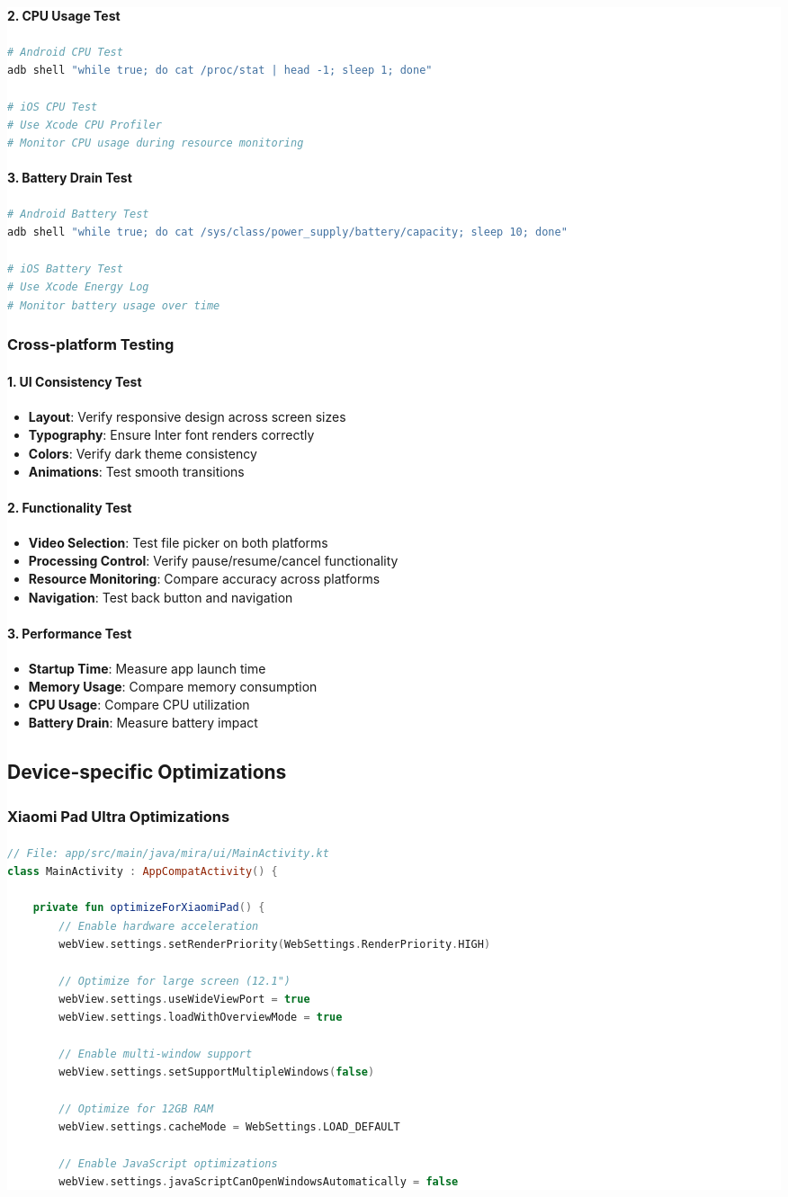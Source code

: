 #### 2. CPU Usage Test
```bash
# Android CPU Test
adb shell "while true; do cat /proc/stat | head -1; sleep 1; done"

# iOS CPU Test
# Use Xcode CPU Profiler
# Monitor CPU usage during resource monitoring
```

#### 3. Battery Drain Test
```bash
# Android Battery Test
adb shell "while true; do cat /sys/class/power_supply/battery/capacity; sleep 10; done"

# iOS Battery Test
# Use Xcode Energy Log
# Monitor battery usage over time
```

### Cross-platform Testing

#### 1. UI Consistency Test
- **Layout**: Verify responsive design across screen sizes
- **Typography**: Ensure Inter font renders correctly
- **Colors**: Verify dark theme consistency
- **Animations**: Test smooth transitions

#### 2. Functionality Test
- **Video Selection**: Test file picker on both platforms
- **Processing Control**: Verify pause/resume/cancel functionality
- **Resource Monitoring**: Compare accuracy across platforms
- **Navigation**: Test back button and navigation

#### 3. Performance Test
- **Startup Time**: Measure app launch time
- **Memory Usage**: Compare memory consumption
- **CPU Usage**: Compare CPU utilization
- **Battery Drain**: Measure battery impact

## Device-specific Optimizations

### Xiaomi Pad Ultra Optimizations
```kotlin
// File: app/src/main/java/mira/ui/MainActivity.kt
class MainActivity : AppCompatActivity() {
    
    private fun optimizeForXiaomiPad() {
        // Enable hardware acceleration
        webView.settings.setRenderPriority(WebSettings.RenderPriority.HIGH)
        
        // Optimize for large screen (12.1")
        webView.settings.useWideViewPort = true
        webView.settings.loadWithOverviewMode = true
        
        // Enable multi-window support
        webView.settings.setSupportMultipleWindows(false)
        
        // Optimize for 12GB RAM
        webView.settings.cacheMode = WebSettings.LOAD_DEFAULT
        
        // Enable JavaScript optimizations
        webView.settings.javaScriptCanOpenWindowsAutomatically = false
```